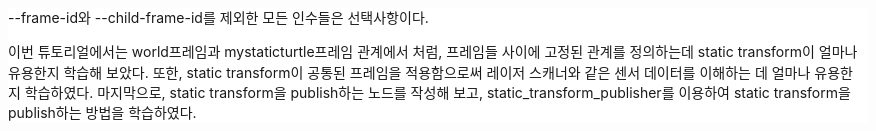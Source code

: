 --frame-id와 --child-frame-id를 제외한 모든 인수들은 선택사항이다.



이번 튜토리얼에서는 world프레임과 mystaticturtle프레임 관계에서 처럼, 프레임들 사이에 고정된 관계를 정의하는데 static transform이 얼마나 유용한지 학습해 보았다. 또한, static transform이 공통된 프레임을 적용함으로써 레이저 스캐너와 같은 센서 데이터를 이해하는 데 얼마나 유용한 지 학습하였다. 마지막으로, static transform을 publish하는 노드를 작성해 보고, static_transform_publisher를 이용하여 static transform을 publish하는 방법을 학습하였다.